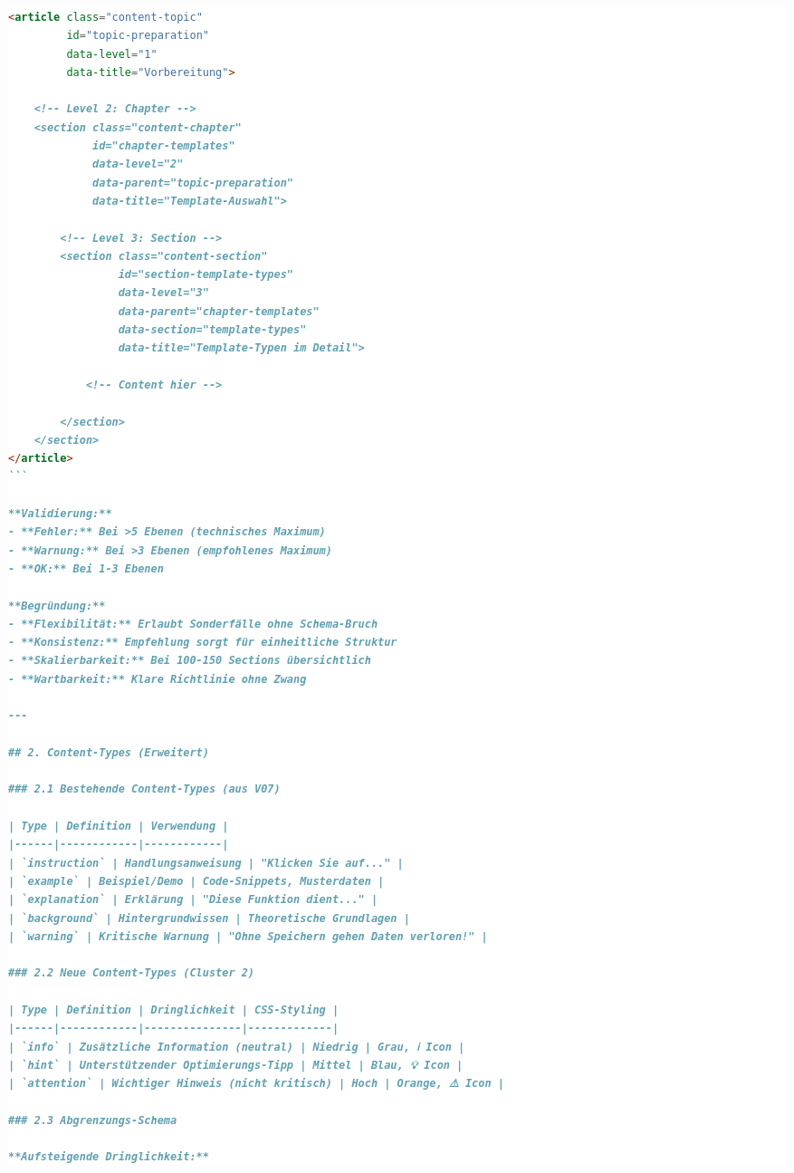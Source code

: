 ````markdown
<article class="content-topic" 
         id="topic-preparation" 
         data-level="1"
         data-title="Vorbereitung">
    
    <!-- Level 2: Chapter -->
    <section class="content-chapter" 
             id="chapter-templates" 
             data-level="2"
             data-parent="topic-preparation"
             data-title="Template-Auswahl">
        
        <!-- Level 3: Section -->
        <section class="content-section" 
                 id="section-template-types" 
                 data-level="3"
                 data-parent="chapter-templates"
                 data-section="template-types"
                 data-title="Template-Typen im Detail">
            
            <!-- Content hier -->
            
        </section>
    </section>
</article>
```

**Validierung:**
- **Fehler:** Bei >5 Ebenen (technisches Maximum)
- **Warnung:** Bei >3 Ebenen (empfohlenes Maximum)
- **OK:** Bei 1-3 Ebenen

**Begründung:**
- **Flexibilität:** Erlaubt Sonderfälle ohne Schema-Bruch
- **Konsistenz:** Empfehlung sorgt für einheitliche Struktur
- **Skalierbarkeit:** Bei 100-150 Sections übersichtlich
- **Wartbarkeit:** Klare Richtlinie ohne Zwang

---

## 2. Content-Types (Erweitert)

### 2.1 Bestehende Content-Types (aus V07)

| Type | Definition | Verwendung |
|------|------------|------------|
| `instruction` | Handlungsanweisung | "Klicken Sie auf..." |
| `example` | Beispiel/Demo | Code-Snippets, Musterdaten |
| `explanation` | Erklärung | "Diese Funktion dient..." |
| `background` | Hintergrundwissen | Theoretische Grundlagen |
| `warning` | Kritische Warnung | "Ohne Speichern gehen Daten verloren!" |

### 2.2 Neue Content-Types (Cluster 2)

| Type | Definition | Dringlichkeit | CSS-Styling |
|------|------------|---------------|-------------|
| `info` | Zusätzliche Information (neutral) | Niedrig | Grau, ℹ️ Icon |
| `hint` | Unterstützender Optimierungs-Tipp | Mittel | Blau, 💡 Icon |
| `attention` | Wichtiger Hinweis (nicht kritisch) | Hoch | Orange, ⚠️ Icon |

### 2.3 Abgrenzungs-Schema

**Aufsteigende Dringlichkeit:**
````
